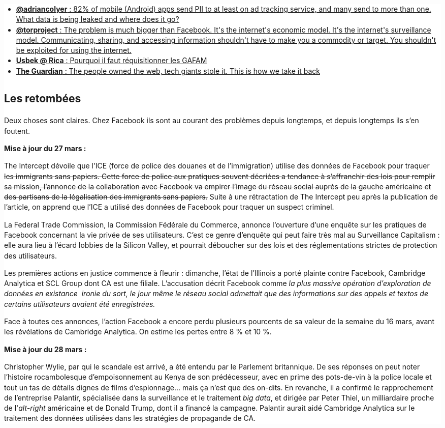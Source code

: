 * [**@adriancolyer**&nbsp;: 82% of mobile (Android) apps send PII to at least on ad tracking service, and many send to more than one. What data is being leaked and where does it go?](https://twitter.com/adriancolyer/status/970703017560494080)
* [**@torproject**&nbsp;: The problem is much bigger than Facebook. It's the internet's economic model. It's the internet's surveillance model. Communicating, sharing, and accessing information shouldn't have to make you a commodity or target. You shouldn't be exploited for using the internet.](https://twitter.com/torproject/status/976472112817950721)
* [**Usbek @ Rica**&nbsp;: Pourquoi il faut réquisitionner les GAFAM](https://usbeketrica.com/article/requisitionner-les-gafam)
* [**The Guardian**&nbsp;: The people owned the web, tech giants stole it. This is how we take it back](https://www.theguardian.com/commentisfree/2018/mar/23/people-owned-web-tech-giants-facebook-cambridge-analytica)



## Les retombées

Deux choses sont claires. Chez Facebook ils sont au courant des problèmes depuis longtemps, et depuis longtemps ils s’en foutent.

**Mise à jour du 27 mars&nbsp;:**    

The Intercept dévoile que l’ICE (force de police des douanes et de l’immigration) utilise des données de Facebook pour traquer ~~les immigrants sans papiers. Cette force de police aux pratiques souvent décriées a tendance à s’affranchir des lois pour remplir sa mission, l’annonce de la collaboration avec Facebook va empirer l’image du réseau social auprès de la gauche américaine et des partisans de la légalisation des immigrants sans papiers.~~ Suite à une rétractation de The Intercept peu après la publication de l’article, on apprend que l’ICE a utilisé des données de Facebook pour traquer un suspect criminel.

La Federal Trade Commission, la Commission Fédérale du Commerce, annonce l‘ouverture d’une enquête sur les pratiques de Facebook concernant la vie privée de ses utilisateurs. C’est ce genre d’enquête qui peut faire très mal au Surveillance Capitalism&nbsp;: elle aura lieu à l’écard lobbies de la Silicon Valley, et pourrait déboucher sur des lois et des réglementations strictes de protection des utilisateurs.

Les premières actions en justice commence à fleurir&nbsp;: dimanche, l’état de l’Illinois a porté plainte contre Facebook, Cambridge Analytica et SCL Group dont CA est une filiale. L’accusation décrit Facebook comme *la plus massive opération d’exploration de données en existance&nbsp; ironie du sort, le jour même le réseau social admettait que des informations sur des appels et textos de certains utilisateurs avaient été enregistrées.*

Face à toutes ces annonces, l’action Facebook a encore perdu plusieurs pourcents de sa valeur de la semaine du 16 mars, avant les révélations de Cambridge Analytica. On estime les pertes entre 8&nbsp;% et 10&nbsp;%.

**Mise à jour du 28 mars&nbsp;:**

Christopher Wylie, par qui le scandale est arrivé, a été entendu par le Parlement britannique. De ses réponses on peut noter l’histoire rocambolesque d’empoisonnement au Kenya de son prédécesseur, avec en prime des pots-de-vin à la police locale et tout un tas de détails dignes de films d’espionnage… mais ça n’est que des on-dits. En revanche, il a confirmé le rapprochement de l’entreprise Palantir, spécialisée dans la surveillance et le traitement *big data*, et dirigée par Peter Thiel, un milliardaire proche de l'*alt-right* américaine et de Donald Trump, dont il a financé la campagne. Palantir aurait aidé Cambridge Analytica sur le traitement des données utilisées dans les stratégies de propagande de CA.
